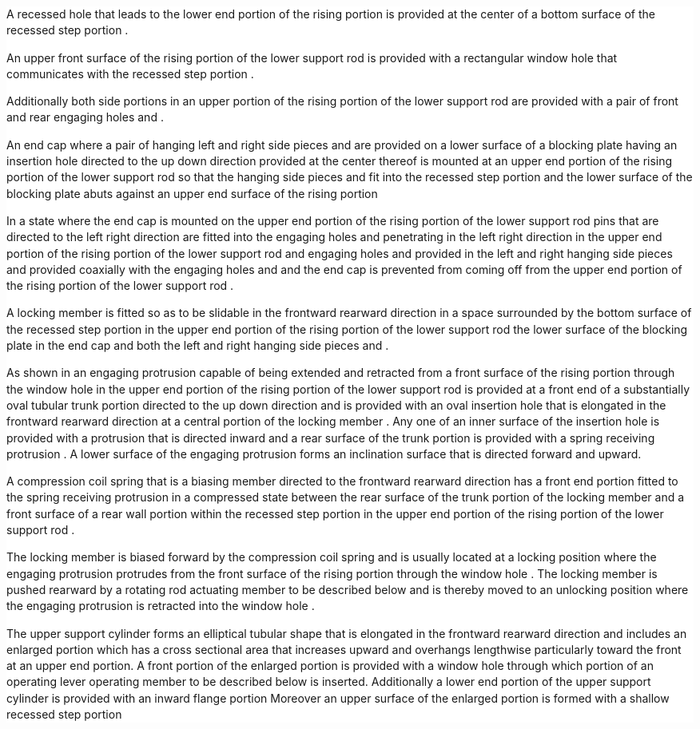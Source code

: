 A recessed hole that leads to the lower end portion of the rising portion is provided at the center of a bottom surface of the recessed step portion .

An upper front surface of the rising portion of the lower support rod is provided with a rectangular window hole that communicates with the recessed step portion .

Additionally both side portions in an upper portion of the rising portion of the lower support rod are provided with a pair of front and rear engaging holes and .

An end cap where a pair of hanging left and right side pieces and are provided on a lower surface of a blocking plate having an insertion hole directed to the up down direction provided at the center thereof is mounted at an upper end portion of the rising portion of the lower support rod so that the hanging side pieces and fit into the recessed step portion and the lower surface of the blocking plate abuts against an upper end surface of the rising portion

In a state where the end cap is mounted on the upper end portion of the rising portion of the lower support rod pins that are directed to the left right direction are fitted into the engaging holes and penetrating in the left right direction in the upper end portion of the rising portion of the lower support rod and engaging holes and provided in the left and right hanging side pieces and provided coaxially with the engaging holes and and the end cap is prevented from coming off from the upper end portion of the rising portion of the lower support rod .

A locking member is fitted so as to be slidable in the frontward rearward direction in a space surrounded by the bottom surface of the recessed step portion in the upper end portion of the rising portion of the lower support rod the lower surface of the blocking plate in the end cap and both the left and right hanging side pieces and .

As shown in an engaging protrusion capable of being extended and retracted from a front surface of the rising portion through the window hole in the upper end portion of the rising portion of the lower support rod is provided at a front end of a substantially oval tubular trunk portion directed to the up down direction and is provided with an oval insertion hole that is elongated in the frontward rearward direction at a central portion of the locking member . Any one of an inner surface of the insertion hole is provided with a protrusion that is directed inward and a rear surface of the trunk portion is provided with a spring receiving protrusion . A lower surface of the engaging protrusion forms an inclination surface that is directed forward and upward.

A compression coil spring that is a biasing member directed to the frontward rearward direction has a front end portion fitted to the spring receiving protrusion in a compressed state between the rear surface of the trunk portion of the locking member and a front surface of a rear wall portion within the recessed step portion in the upper end portion of the rising portion of the lower support rod .

The locking member is biased forward by the compression coil spring and is usually located at a locking position where the engaging protrusion protrudes from the front surface of the rising portion through the window hole . The locking member is pushed rearward by a rotating rod actuating member to be described below and is thereby moved to an unlocking position where the engaging protrusion is retracted into the window hole .

The upper support cylinder forms an elliptical tubular shape that is elongated in the frontward rearward direction and includes an enlarged portion which has a cross sectional area that increases upward and overhangs lengthwise particularly toward the front at an upper end portion. A front portion of the enlarged portion is provided with a window hole through which portion of an operating lever operating member to be described below is inserted. Additionally a lower end portion of the upper support cylinder is provided with an inward flange portion Moreover an upper surface of the enlarged portion is formed with a shallow recessed step portion
